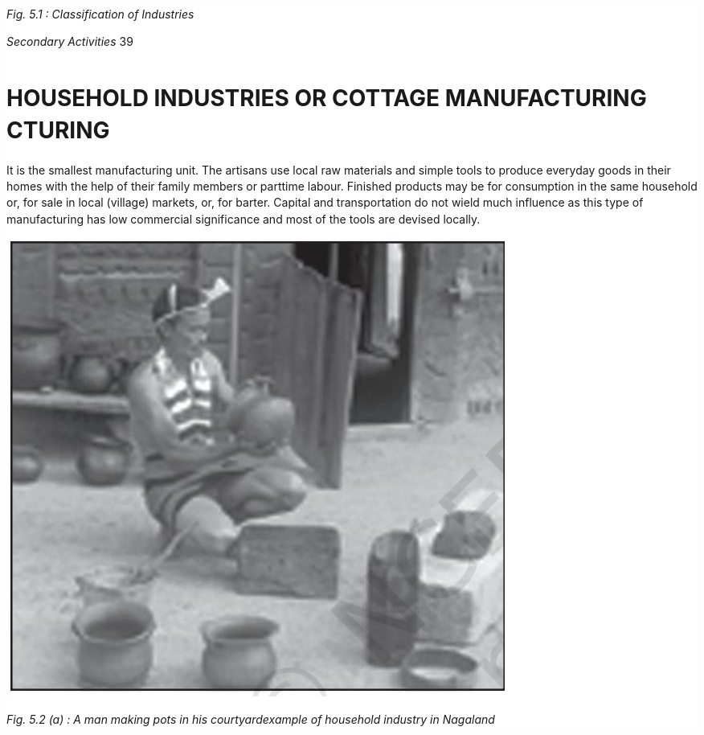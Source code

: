 *Fig. 5.1 : Classification of Industries*

*Secondary Activities* 39

# HOUSEHOLD INDUSTRIES OR COTTAGE MANUFACTURING CTURING

It is the smallest manufacturing unit. The artisans use local raw materials and simple tools to produce everyday goods in their homes with the help of their family members or parttime labour. Finished products may be for consumption in the same household or, for sale in local (village) markets, or, for barter. Capital and transportation do not wield much influence as this type of manufacturing has low commercial significance and most of the tools are devised locally.

![](_page_4_Picture_2.jpeg)

*Fig. 5.2 (a) : A man making pots in his courtyardexample of household industry in Nagaland*
